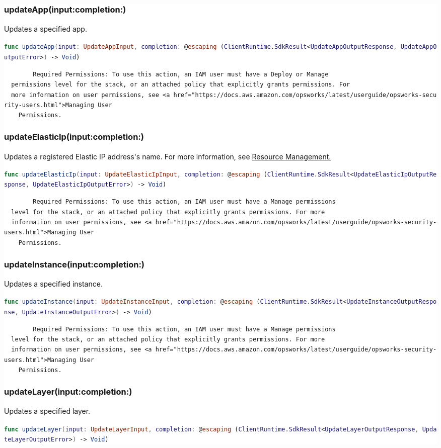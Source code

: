 ### updateApp(input:​completion:​)

Updates a specified app.

``` swift
func updateApp(input: UpdateAppInput, completion: @escaping (ClientRuntime.SdkResult<UpdateAppOutputResponse, UpdateAppOutputError>) -> Void)
```

``` 
        Required Permissions: To use this action, an IAM user must have a Deploy or Manage
  permissions level for the stack, or an attached policy that explicitly grants permissions. For
  more information on user permissions, see <a href="https://docs.aws.amazon.com/opsworks/latest/userguide/opsworks-security-users.html">Managing User
    Permissions.
```

### updateElasticIp(input:​completion:​)

Updates a registered Elastic IP address's name. For more information, see <a href="https:​//docs.aws.amazon.com/opsworks/latest/userguide/resources.html">Resource Management.

``` swift
func updateElasticIp(input: UpdateElasticIpInput, completion: @escaping (ClientRuntime.SdkResult<UpdateElasticIpOutputResponse, UpdateElasticIpOutputError>) -> Void)
```

``` 
        Required Permissions: To use this action, an IAM user must have a Manage permissions
  level for the stack, or an attached policy that explicitly grants permissions. For more
  information on user permissions, see <a href="https://docs.aws.amazon.com/opsworks/latest/userguide/opsworks-security-users.html">Managing User
    Permissions.
```

### updateInstance(input:​completion:​)

Updates a specified instance.

``` swift
func updateInstance(input: UpdateInstanceInput, completion: @escaping (ClientRuntime.SdkResult<UpdateInstanceOutputResponse, UpdateInstanceOutputError>) -> Void)
```

``` 
        Required Permissions: To use this action, an IAM user must have a Manage permissions
  level for the stack, or an attached policy that explicitly grants permissions. For more
  information on user permissions, see <a href="https://docs.aws.amazon.com/opsworks/latest/userguide/opsworks-security-users.html">Managing User
    Permissions.
```

### updateLayer(input:​completion:​)

Updates a specified layer.

``` swift
func updateLayer(input: UpdateLayerInput, completion: @escaping (ClientRuntime.SdkResult<UpdateLayerOutputResponse, UpdateLayerOutputError>) -> Void)
```
